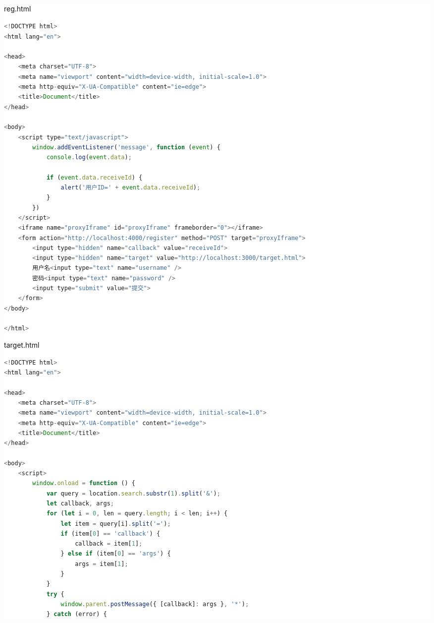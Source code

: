 reg.html

```javascript
<!DOCTYPE html>
<html lang="en">

<head>
    <meta charset="UTF-8">
    <meta name="viewport" content="width=device-width, initial-scale=1.0">
    <meta http-equiv="X-UA-Compatible" content="ie=edge">
    <title>Document</title>
</head>

<body>
    <script type="text/javascript">
        window.addEventListener('message', function (event) {
            console.log(event.data);

            if (event.data.receiveId) {
                alert('用户ID=' + event.data.receiveId);
            }
        })
    </script>
    <iframe name="proxyIframe" id="proxyIframe" frameborder="0"></iframe>
    <form action="http://localhost:4000/register" method="POST" target="proxyIframe">
        <input type="hidden" name="callback" value="receiveId">
        <input type="hidden" name="target" value="http://localhost:3000/target.html">
        用户名<input type="text" name="username" />
        密码<input type="text" name="password" />
        <input type="submit" value="提交">
    </form>
</body>

</html>
```

target.html

```javascript
<!DOCTYPE html>
<html lang="en">

<head>
    <meta charset="UTF-8">
    <meta name="viewport" content="width=device-width, initial-scale=1.0">
    <meta http-equiv="X-UA-Compatible" content="ie=edge">
    <title>Document</title>
</head>

<body>
    <script>
        window.onload = function () {
            var query = location.search.substr(1).split('&');
            let callback, args;
            for (let i = 0, len = query.length; i < len; i++) {
                let item = query[i].split('=');
                if (item[0] == 'callback') {
                    callback = item[1];
                } else if (item[0] == 'args') {
                    args = item[1];
                }
            }
            try {
                window.parent.postMessage({ [callback]: args }, '*');
            } catch (error) {
```